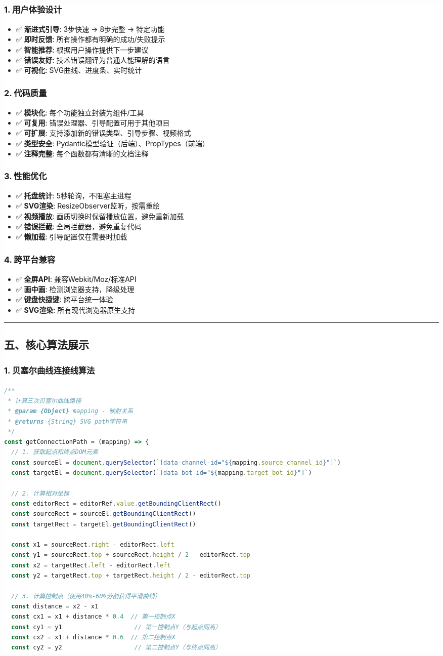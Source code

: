 ### 1. 用户体验设计

- ✅ **渐进式引导**: 3步快速 → 8步完整 → 特定功能
- ✅ **即时反馈**: 所有操作都有明确的成功/失败提示
- ✅ **智能推荐**: 根据用户操作提供下一步建议
- ✅ **错误友好**: 技术错误翻译为普通人能理解的语言
- ✅ **可视化**: SVG曲线、进度条、实时统计

### 2. 代码质量

- ✅ **模块化**: 每个功能独立封装为组件/工具
- ✅ **可复用**: 错误处理器、引导配置可用于其他项目
- ✅ **可扩展**: 支持添加新的错误类型、引导步骤、视频格式
- ✅ **类型安全**: Pydantic模型验证（后端）、PropTypes（前端）
- ✅ **注释完整**: 每个函数都有清晰的文档注释

### 3. 性能优化

- ✅ **托盘统计**: 5秒轮询，不阻塞主进程
- ✅ **SVG渲染**: ResizeObserver监听，按需重绘
- ✅ **视频播放**: 画质切换时保留播放位置，避免重新加载
- ✅ **错误拦截**: 全局拦截器，避免重复代码
- ✅ **懒加载**: 引导配置仅在需要时加载

### 4. 跨平台兼容

- ✅ **全屏API**: 兼容Webkit/Moz/标准API
- ✅ **画中画**: 检测浏览器支持，降级处理
- ✅ **键盘快捷键**: 跨平台统一体验
- ✅ **SVG渲染**: 所有现代浏览器原生支持

---

## 五、核心算法展示

### 1. 贝塞尔曲线连接线算法

```javascript
/**
 * 计算三次贝塞尔曲线路径
 * @param {Object} mapping - 映射关系
 * @returns {String} SVG path字符串
 */
const getConnectionPath = (mapping) => {
  // 1. 获取起点和终点DOM元素
  const sourceEl = document.querySelector(`[data-channel-id="${mapping.source_channel_id}"]`)
  const targetEl = document.querySelector(`[data-bot-id="${mapping.target_bot_id}"]`)
  
  // 2. 计算相对坐标
  const editorRect = editorRef.value.getBoundingClientRect()
  const sourceRect = sourceEl.getBoundingClientRect()
  const targetRect = targetEl.getBoundingClientRect()
  
  const x1 = sourceRect.right - editorRect.left
  const y1 = sourceRect.top + sourceRect.height / 2 - editorRect.top
  const x2 = targetRect.left - editorRect.left
  const y2 = targetRect.top + targetRect.height / 2 - editorRect.top
  
  // 3. 计算控制点（使用40%-60%分割获得平滑曲线）
  const distance = x2 - x1
  const cx1 = x1 + distance * 0.4  // 第一控制点X
  const cy1 = y1                    // 第一控制点Y（与起点同高）
  const cx2 = x1 + distance * 0.6  // 第二控制点X
  const cy2 = y2                    // 第二控制点Y（与终点同高）
```